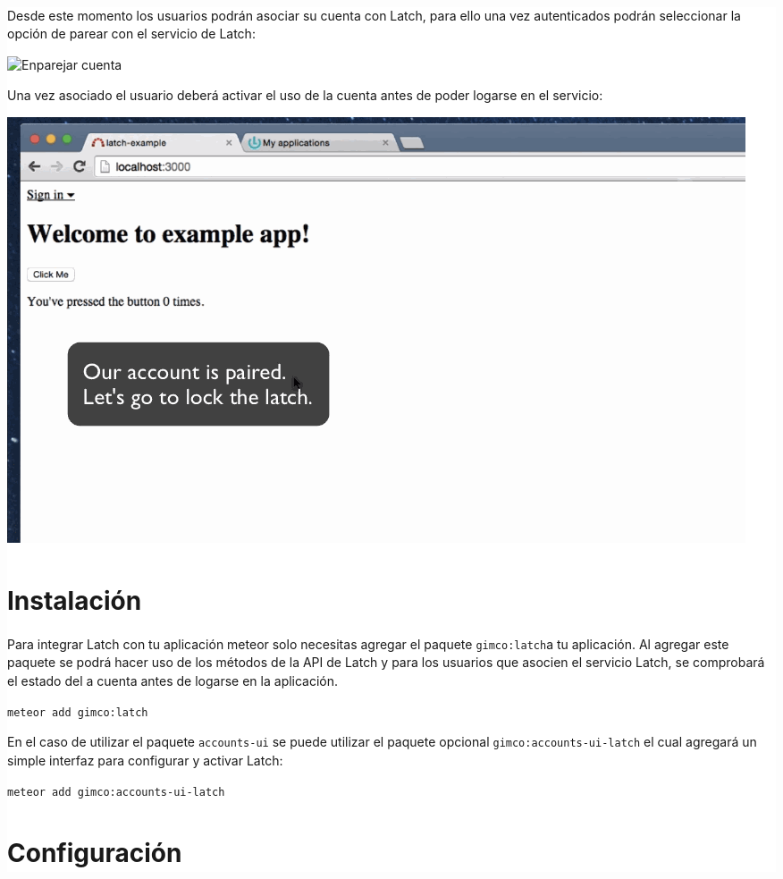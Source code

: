 Desde este momento los usuarios podrán asociar su cuenta con Latch, para ello una vez autenticados podrán seleccionar la opción de parear con el servicio de Latch:

![Enparejar cuenta](https://raw.githubusercontent.com/gimco/meteor-latch/master/docs/02-pair-account.gif)

Una vez asociado el usuario deberá activar el uso de la cuenta antes de poder logarse en el servicio:

![Autenticandonos](https://raw.githubusercontent.com/gimco/meteor-latch/master/docs/03-login-account.gif)

# Instalación

Para integrar Latch con tu aplicación meteor solo necesitas agregar el paquete `gimco:latch`a tu aplicación. Al agregar este paquete se podrá hacer uso de los métodos de la API de Latch y para los usuarios que asocien el servicio Latch, se comprobará el estado del a cuenta antes de logarse en la aplicación.

~~~
meteor add gimco:latch
~~~

En el caso de utilizar el paquete `accounts-ui` se puede utilizar el paquete opcional `gimco:accounts-ui-latch` el cual agregará un simple interfaz para configurar y activar Latch:

~~~
meteor add gimco:accounts-ui-latch
~~~

# Configuración
